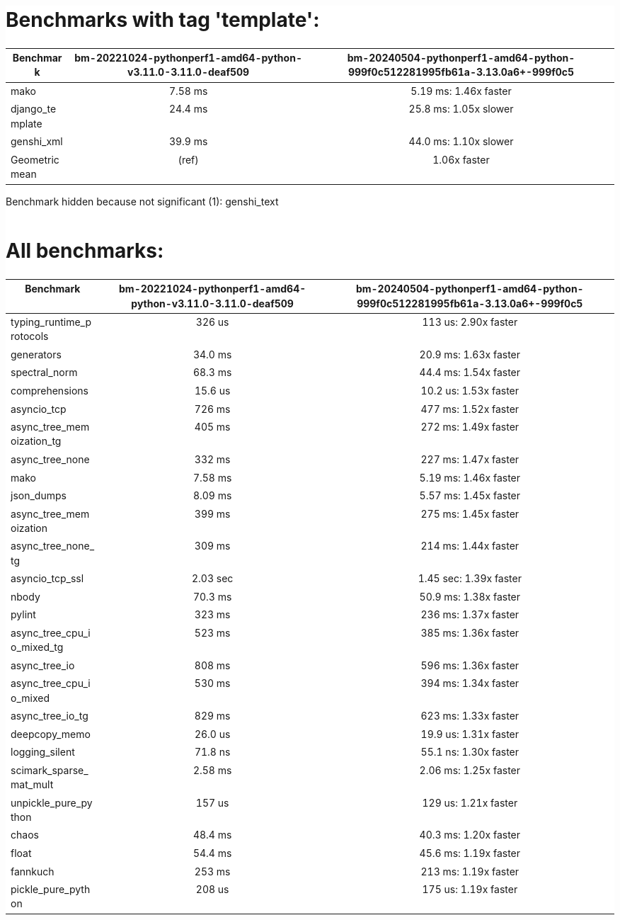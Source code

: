 Benchmarks with tag 'template':
===============================

| Benchmark       | bm-20221024-pythonperf1-amd64-python-v3.11.0-3.11.0-deaf509 | bm-20240504-pythonperf1-amd64-python-999f0c512281995fb61a-3.13.0a6+-999f0c5 |
|-----------------|:-----------------------------------------------------------:|:---------------------------------------------------------------------------:|
| mako            | 7.58 ms                                                     | 5.19 ms: 1.46x faster                                                       |
| django_template | 24.4 ms                                                     | 25.8 ms: 1.05x slower                                                       |
| genshi_xml      | 39.9 ms                                                     | 44.0 ms: 1.10x slower                                                       |
| Geometric mean  | (ref)                                                       | 1.06x faster                                                                |

Benchmark hidden because not significant (1): genshi_text

All benchmarks:
===============

| Benchmark                  | bm-20221024-pythonperf1-amd64-python-v3.11.0-3.11.0-deaf509 | bm-20240504-pythonperf1-amd64-python-999f0c512281995fb61a-3.13.0a6+-999f0c5 |
|----------------------------|:-----------------------------------------------------------:|:---------------------------------------------------------------------------:|
| typing_runtime_protocols   | 326 us                                                      | 113 us: 2.90x faster                                                        |
| generators                 | 34.0 ms                                                     | 20.9 ms: 1.63x faster                                                       |
| spectral_norm              | 68.3 ms                                                     | 44.4 ms: 1.54x faster                                                       |
| comprehensions             | 15.6 us                                                     | 10.2 us: 1.53x faster                                                       |
| asyncio_tcp                | 726 ms                                                      | 477 ms: 1.52x faster                                                        |
| async_tree_memoization_tg  | 405 ms                                                      | 272 ms: 1.49x faster                                                        |
| async_tree_none            | 332 ms                                                      | 227 ms: 1.47x faster                                                        |
| mako                       | 7.58 ms                                                     | 5.19 ms: 1.46x faster                                                       |
| json_dumps                 | 8.09 ms                                                     | 5.57 ms: 1.45x faster                                                       |
| async_tree_memoization     | 399 ms                                                      | 275 ms: 1.45x faster                                                        |
| async_tree_none_tg         | 309 ms                                                      | 214 ms: 1.44x faster                                                        |
| asyncio_tcp_ssl            | 2.03 sec                                                    | 1.45 sec: 1.39x faster                                                      |
| nbody                      | 70.3 ms                                                     | 50.9 ms: 1.38x faster                                                       |
| pylint                     | 323 ms                                                      | 236 ms: 1.37x faster                                                        |
| async_tree_cpu_io_mixed_tg | 523 ms                                                      | 385 ms: 1.36x faster                                                        |
| async_tree_io              | 808 ms                                                      | 596 ms: 1.36x faster                                                        |
| async_tree_cpu_io_mixed    | 530 ms                                                      | 394 ms: 1.34x faster                                                        |
| async_tree_io_tg           | 829 ms                                                      | 623 ms: 1.33x faster                                                        |
| deepcopy_memo              | 26.0 us                                                     | 19.9 us: 1.31x faster                                                       |
| logging_silent             | 71.8 ns                                                     | 55.1 ns: 1.30x faster                                                       |
| scimark_sparse_mat_mult    | 2.58 ms                                                     | 2.06 ms: 1.25x faster                                                       |
| unpickle_pure_python       | 157 us                                                      | 129 us: 1.21x faster                                                        |
| chaos                      | 48.4 ms                                                     | 40.3 ms: 1.20x faster                                                       |
| float                      | 54.4 ms                                                     | 45.6 ms: 1.19x faster                                                       |
| fannkuch                   | 253 ms                                                      | 213 ms: 1.19x faster                                                        |
| pickle_pure_python         | 208 us                                                      | 175 us: 1.19x faster                                                        |